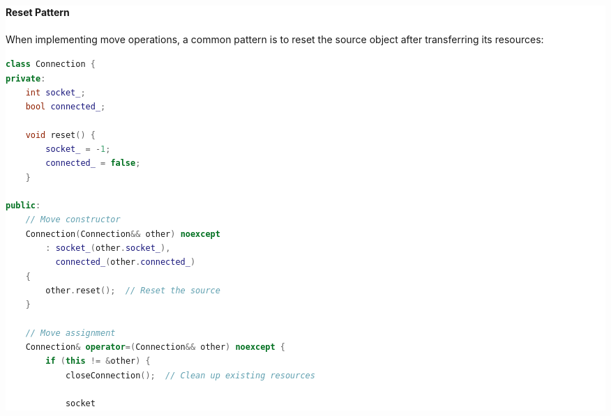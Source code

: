 #### Reset Pattern

When implementing move operations, a common pattern is to reset the source object after transferring its resources:

```cpp
class Connection {
private:
    int socket_;
    bool connected_;
    
    void reset() {
        socket_ = -1;
        connected_ = false;
    }
    
public:
    // Move constructor
    Connection(Connection&& other) noexcept
        : socket_(other.socket_),
          connected_(other.connected_)
    {
        other.reset();  // Reset the source
    }
    
    // Move assignment
    Connection& operator=(Connection&& other) noexcept {
        if (this != &other) {
            closeConnection();  // Clean up existing resources
            
            socket